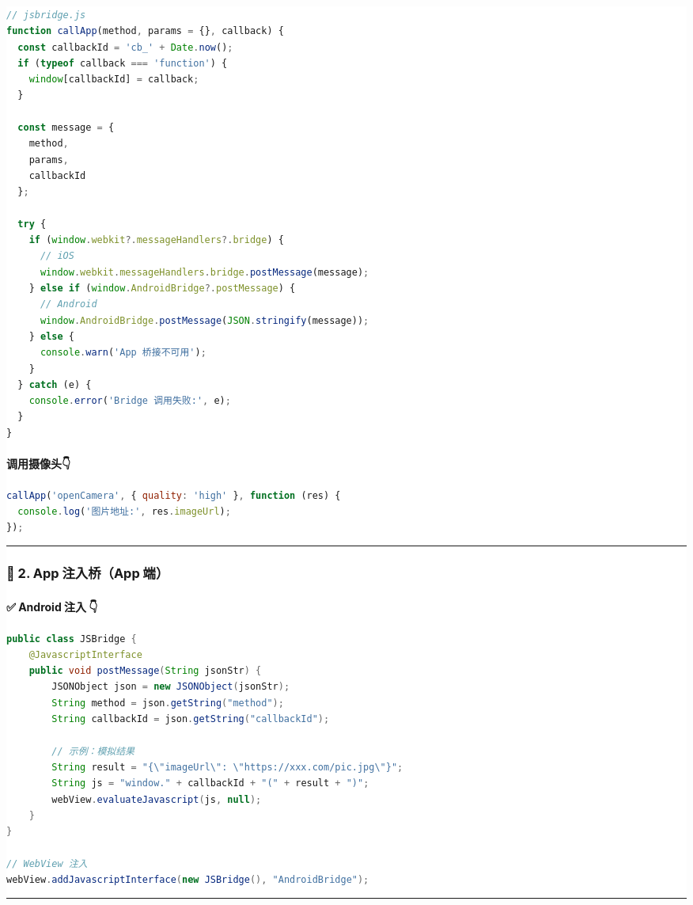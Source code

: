```js
// jsbridge.js
function callApp(method, params = {}, callback) {
  const callbackId = 'cb_' + Date.now();
  if (typeof callback === 'function') {
    window[callbackId] = callback;
  }

  const message = {
    method,
    params,
    callbackId
  };

  try {
    if (window.webkit?.messageHandlers?.bridge) {
      // iOS
      window.webkit.messageHandlers.bridge.postMessage(message);
    } else if (window.AndroidBridge?.postMessage) {
      // Android
      window.AndroidBridge.postMessage(JSON.stringify(message));
    } else {
      console.warn('App 桥接不可用');
    }
  } catch (e) {
    console.error('Bridge 调用失败:', e);
  }
}
```

#### 调用摄像头👇

```js
callApp('openCamera', { quality: 'high' }, function (res) {
  console.log('图片地址:', res.imageUrl);
});
```

---

### 🧩 2. App 注入桥（App 端）

#### ✅ Android 注入 👇

```java
public class JSBridge {
    @JavascriptInterface
    public void postMessage(String jsonStr) {
        JSONObject json = new JSONObject(jsonStr);
        String method = json.getString("method");
        String callbackId = json.getString("callbackId");

        // 示例：模拟结果
        String result = "{\"imageUrl\": \"https://xxx.com/pic.jpg\"}";
        String js = "window." + callbackId + "(" + result + ")";
        webView.evaluateJavascript(js, null);
    }
}

// WebView 注入
webView.addJavascriptInterface(new JSBridge(), "AndroidBridge");
```

---
